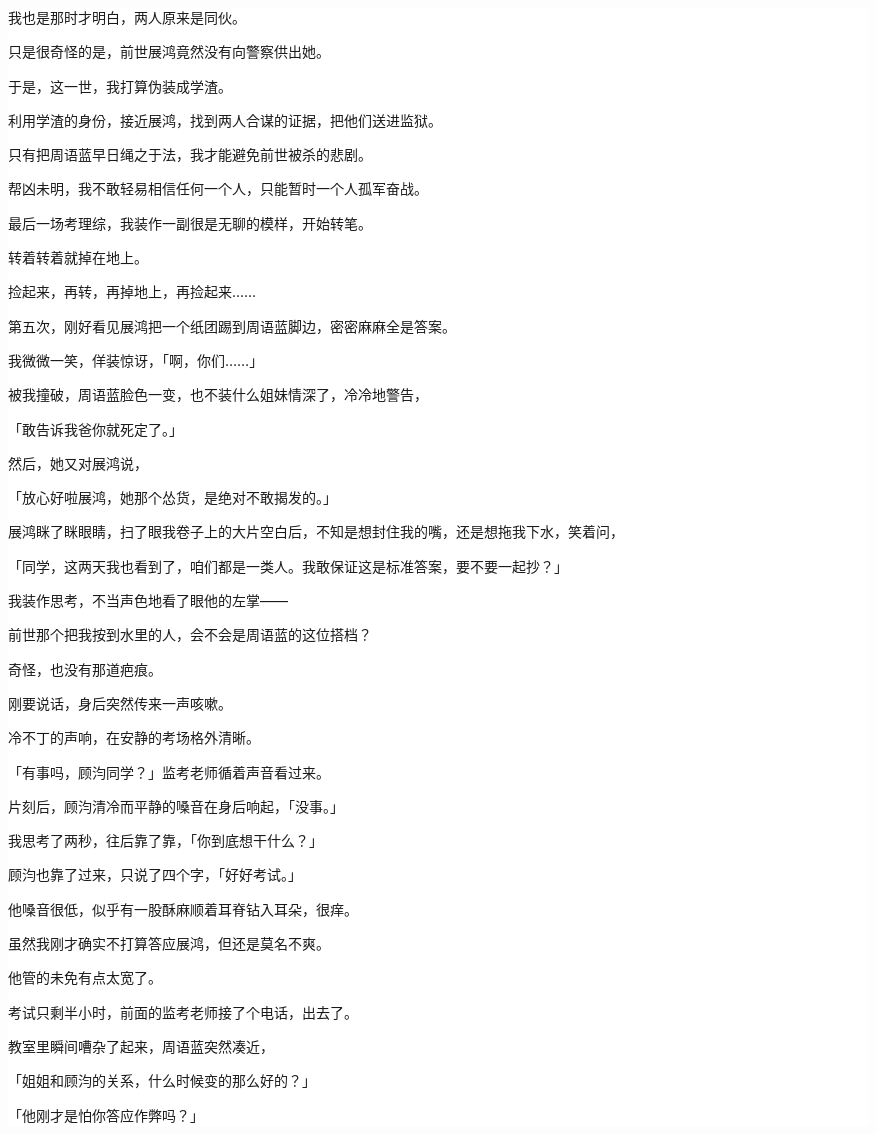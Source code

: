 我也是那时才明白，两人原来是同伙。

只是很奇怪的是，前世展鸿竟然没有向警察供出她。

于是，这一世，我打算伪装成学渣。

利用学渣的身份，接近展鸿，找到两人合谋的证据，把他们送进监狱。

只有把周语蓝早日绳之于法，我才能避免前世被杀的悲剧。

帮凶未明，我不敢轻易相信任何一个人，只能暂时一个人孤军奋战。

最后一场考理综，我装作一副很是无聊的模样，开始转笔。

转着转着就掉在地上。

捡起来，再转，再掉地上，再捡起来……

第五次，刚好看见展鸿把一个纸团踢到周语蓝脚边，密密麻麻全是答案。

我微微一笑，佯装惊讶，「啊，你们……」

被我撞破，周语蓝脸色一变，也不装什么姐妹情深了，冷冷地警告，

「敢告诉我爸你就死定了。」

然后，她又对展鸿说，

「放心好啦展鸿，她那个怂货，是绝对不敢揭发的。」

展鸿眯了眯眼睛，扫了眼我卷子上的大片空白后，不知是想封住我的嘴，还是想拖我下水，笑着问，

「同学，这两天我也看到了，咱们都是一类人。我敢保证这是标准答案，要不要一起抄？」

我装作思考，不当声色地看了眼他的左掌——

前世那个把我按到水里的人，会不会是周语蓝的这位搭档？

奇怪，也没有那道疤痕。

刚要说话，身后突然传来一声咳嗽。

冷不丁的声响，在安静的考场格外清晰。

「有事吗，顾汮同学？」监考老师循着声音看过来。

片刻后，顾汮清冷而平静的嗓音在身后响起，「没事。」

我思考了两秒，往后靠了靠，「你到底想干什么？」

顾汮也靠了过来，只说了四个字，「好好考试。」

他嗓音很低，似乎有一股酥麻顺着耳脊钻入耳朵，很痒。

虽然我刚才确实不打算答应展鸿，但还是莫名不爽。

他管的未免有点太宽了。

考试只剩半小时，前面的监考老师接了个电话，出去了。

教室里瞬间嘈杂了起来，周语蓝突然凑近，

「姐姐和顾汮的关系，什么时候变的那么好的？」

「他刚才是怕你答应作弊吗？」
